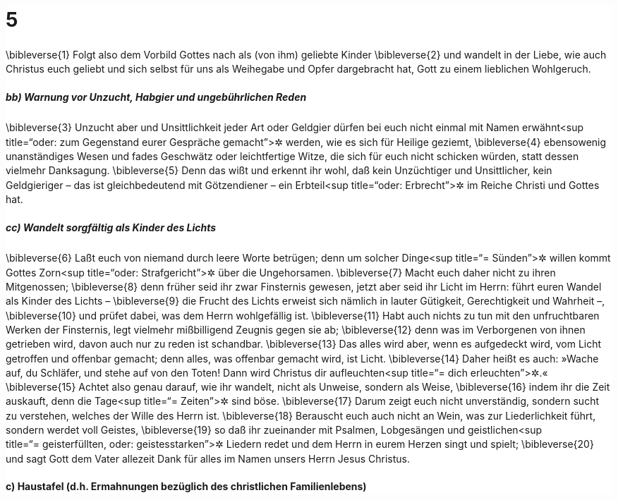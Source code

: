 # 5
\bibleverse{1} Folgt also dem Vorbild Gottes nach als (von ihm) geliebte Kinder
\bibleverse{2} und wandelt in der Liebe, wie auch Christus euch geliebt und sich selbst für uns als Weihegabe und Opfer dargebracht hat, Gott zu einem lieblichen Wohlgeruch.

##### bb) Warnung vor Unzucht, Habgier und ungebührlichen Reden

\bibleverse{3} Unzucht aber und Unsittlichkeit jeder Art oder Geldgier dürfen bei euch nicht einmal mit Namen erwähnt<sup title=“oder: zum Gegenstand eurer Gespräche gemacht”>&#x2732;</sup> werden, wie es sich für Heilige geziemt,
\bibleverse{4} ebensowenig unanständiges Wesen und fades Geschwätz oder leichtfertige Witze, die sich für euch nicht schicken würden, statt dessen vielmehr Danksagung.
\bibleverse{5} Denn das wißt und erkennt ihr wohl, daß kein Unzüchtiger und Unsittlicher, kein Geldgieriger – das ist gleichbedeutend mit Götzendiener – ein Erbteil<sup title=“oder: Erbrecht”>&#x2732;</sup> im Reiche Christi und Gottes hat.

##### cc) Wandelt sorgfältig als Kinder des Lichts

\bibleverse{6} Laßt euch von niemand durch leere Worte betrügen; denn um solcher Dinge<sup title=“= Sünden”>&#x2732;</sup> willen kommt Gottes Zorn<sup title=“oder: Strafgericht”>&#x2732;</sup> über die Ungehorsamen.
\bibleverse{7} Macht euch daher nicht zu ihren Mitgenossen;
\bibleverse{8} denn früher seid ihr zwar Finsternis gewesen, jetzt aber seid ihr Licht im Herrn: führt euren Wandel als Kinder des Lichts –
\bibleverse{9} die Frucht des Lichts erweist sich nämlich in lauter Gütigkeit, Gerechtigkeit und Wahrheit –,
\bibleverse{10} und prüfet dabei, was dem Herrn wohlgefällig ist.
\bibleverse{11} Habt auch nichts zu tun mit den unfruchtbaren Werken der Finsternis, legt vielmehr mißbilligend Zeugnis gegen sie ab;
\bibleverse{12} denn was im Verborgenen von ihnen getrieben wird, davon auch nur zu reden ist schandbar.
\bibleverse{13} Das alles wird aber, wenn es aufgedeckt wird, vom Licht getroffen und offenbar gemacht; denn alles, was offenbar gemacht wird, ist Licht.
\bibleverse{14} Daher heißt es auch: »Wache auf, du Schläfer, und stehe auf von den Toten! Dann wird Christus dir aufleuchten<sup title=“= dich erleuchten”>&#x2732;</sup>.«
\bibleverse{15} Achtet also genau darauf, wie ihr wandelt, nicht als Unweise, sondern als Weise,
\bibleverse{16} indem ihr die Zeit auskauft, denn die Tage<sup title=“= Zeiten”>&#x2732;</sup> sind böse.
\bibleverse{17} Darum zeigt euch nicht unverständig, sondern sucht zu verstehen, welches der Wille des Herrn ist.
\bibleverse{18} Berauscht euch auch nicht an Wein, was zur Liederlichkeit führt, sondern werdet voll Geistes,
\bibleverse{19} so daß ihr zueinander mit Psalmen, Lobgesängen und geistlichen<sup title=“= geisterfüllten, oder: geistesstarken”>&#x2732;</sup> Liedern redet und dem Herrn in eurem Herzen singt und spielt;
\bibleverse{20} und sagt Gott dem Vater allezeit Dank für alles im Namen unsers Herrn Jesus Christus.

#### c) Haustafel (d.h. Ermahnungen bezüglich des christlichen Familienlebens)
